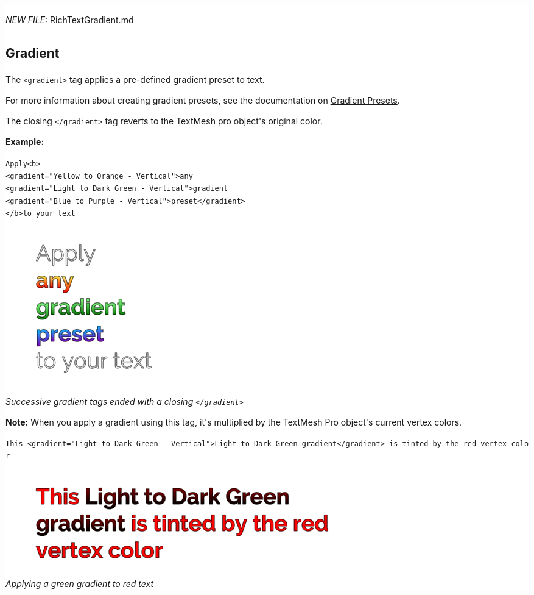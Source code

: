 
----
_NEW FILE:_ RichTextGradient.md


<a name="RichTextGradient.md"></a>
## Gradient

The `<gradient>` tag applies a pre-defined gradient preset to text.

For more information about creating gradient presets, see the documentation on [Gradient Presets](ColorGradientsPresets.md).

The closing `</gradient>` tag reverts to the TextMesh pro object's original color.

**Example:**

```
Apply<b>
<gradient="Yellow to Orange - Vertical">any
<gradient="Light to Dark Green - Vertical">gradient
<gradient="Blue to Purple - Vertical">preset</gradient>
</b>to your text
```

![](images/TMP_RichTextGradient.png)<br/>
_Successive gradient tags ended with a closing `</gradient>`_

**Note:** When you apply a gradient using this tag, it's multiplied by the TextMesh Pro object's current vertex colors.

```
This <gradient="Light to Dark Green - Vertical">Light to Dark Green gradient</gradient> is tinted by the red vertex color
```
![](images/TMP_RichTextGradientTinted.png)<br/>
_Applying a green gradient to red text_

